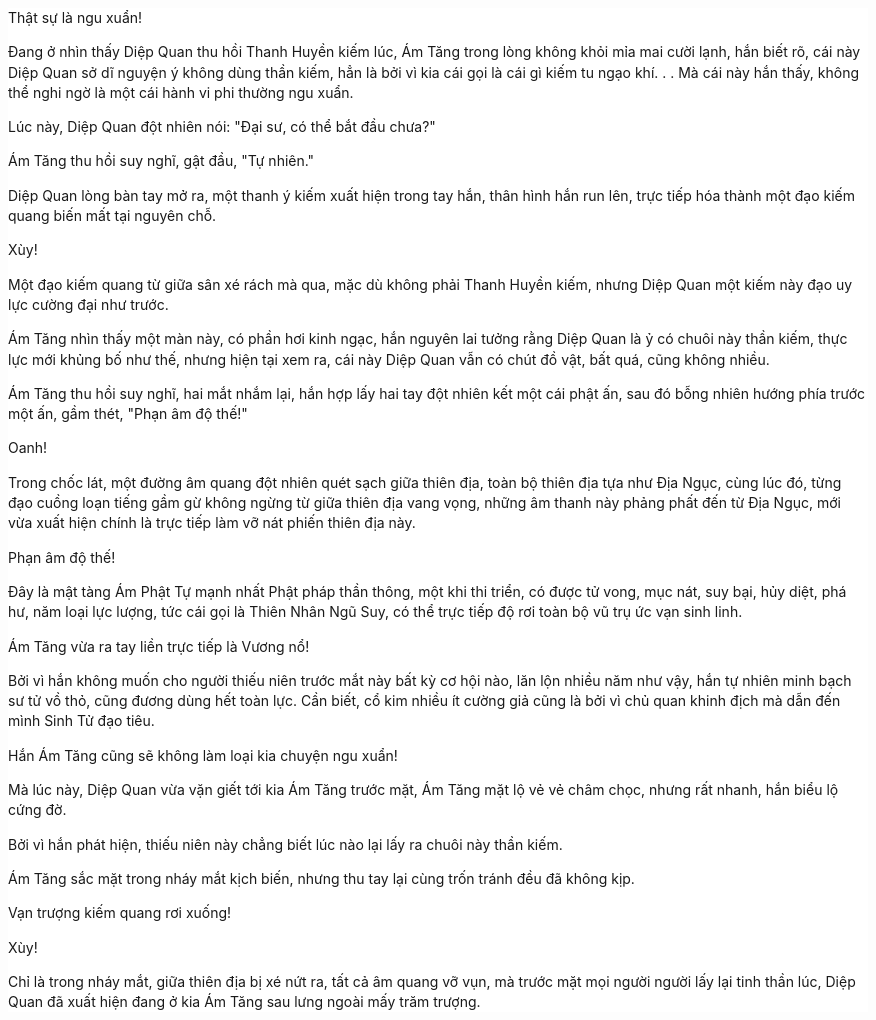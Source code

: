 Thật sự là ngu xuẩn!

Đang ở nhìn thấy Diệp Quan thu hồi Thanh Huyền kiếm lúc, Ám Tăng trong lòng không khỏi mỉa mai cười lạnh, hắn biết rõ, cái này Diệp Quan sở dĩ nguyện ý không dùng thần kiếm, hẳn là bởi vì kia cái gọi là cái gì kiếm tu ngạo khí. . . Mà cái này hắn thấy, không thể nghi ngờ là một cái hành vi phi thường ngu xuẩn.

Lúc này, Diệp Quan đột nhiên nói: "Đại sư, có thể bắt đầu chưa?"

Ám Tăng thu hồi suy nghĩ, gật đầu, "Tự nhiên."

Diệp Quan lòng bàn tay mở ra, một thanh ý kiếm xuất hiện trong tay hắn, thân hình hắn run lên, trực tiếp hóa thành một đạo kiếm quang biến mất tại nguyên chỗ.

Xùy!

Một đạo kiếm quang từ giữa sân xé rách mà qua, mặc dù không phải Thanh Huyền kiếm, nhưng Diệp Quan một kiếm này đạo uy lực cường đại như trước.

Ám Tăng nhìn thấy một màn này, có phần hơi kinh ngạc, hắn nguyên lai tưởng rằng Diệp Quan là ỷ có chuôi này thần kiếm, thực lực mới khủng bố như thế, nhưng hiện tại xem ra, cái này Diệp Quan vẫn có chút đồ vật, bất quá, cũng không nhiều.

Ám Tăng thu hồi suy nghĩ, hai mắt nhắm lại, hắn hợp lấy hai tay đột nhiên kết một cái phật ấn, sau đó bỗng nhiên hướng phía trước một ấn, gầm thét, "Phạn âm độ thế!"

Oanh!

Trong chốc lát, một đường âm quang đột nhiên quét sạch giữa thiên địa, toàn bộ thiên địa tựa như Địa Ngục, cùng lúc đó, từng đạo cuồng loạn tiếng gầm gừ không ngừng từ giữa thiên địa vang vọng, những âm thanh này phảng phất đến từ Địa Ngục, mới vừa xuất hiện chính là trực tiếp làm vỡ nát phiến thiên địa này.

Phạn âm độ thế!

Đây là mật tàng Ám Phật Tự mạnh nhất Phật pháp thần thông, một khi thi triển, có được tử vong, mục nát, suy bại, hủy diệt, phá hư, năm loại lực lượng, tức cái gọi là Thiên Nhân Ngũ Suy, có thể trực tiếp độ rơi toàn bộ vũ trụ ức vạn sinh linh.

Ám Tăng vừa ra tay liền trực tiếp là Vương nổ!

Bởi vì hắn không muốn cho người thiếu niên trước mắt này bất kỳ cơ hội nào, lăn lộn nhiều năm như vậy, hắn tự nhiên minh bạch sư tử vồ thỏ, cũng đương dùng hết toàn lực. Cần biết, cổ kim nhiều ít cường giả cũng là bởi vì chủ quan khinh địch mà dẫn đến mình Sinh Tử đạo tiêu.

Hắn Ám Tăng cũng sẽ không làm loại kia chuyện ngu xuẩn!

Mà lúc này, Diệp Quan vừa vặn giết tới kia Ám Tăng trước mặt, Ám Tăng mặt lộ vẻ vẻ châm chọc, nhưng rất nhanh, hắn biểu lộ cứng đờ.

Bởi vì hắn phát hiện, thiếu niên này chẳng biết lúc nào lại lấy ra chuôi này thần kiếm.

Ám Tăng sắc mặt trong nháy mắt kịch biến, nhưng thu tay lại cùng trốn tránh đều đã không kịp.

Vạn trượng kiếm quang rơi xuống!

Xùy!

Chỉ là trong nháy mắt, giữa thiên địa bị xé nứt ra, tất cả âm quang vỡ vụn, mà trước mặt mọi người người lấy lại tinh thần lúc, Diệp Quan đã xuất hiện đang ở kia Ám Tăng sau lưng ngoài mấy trăm trượng.
